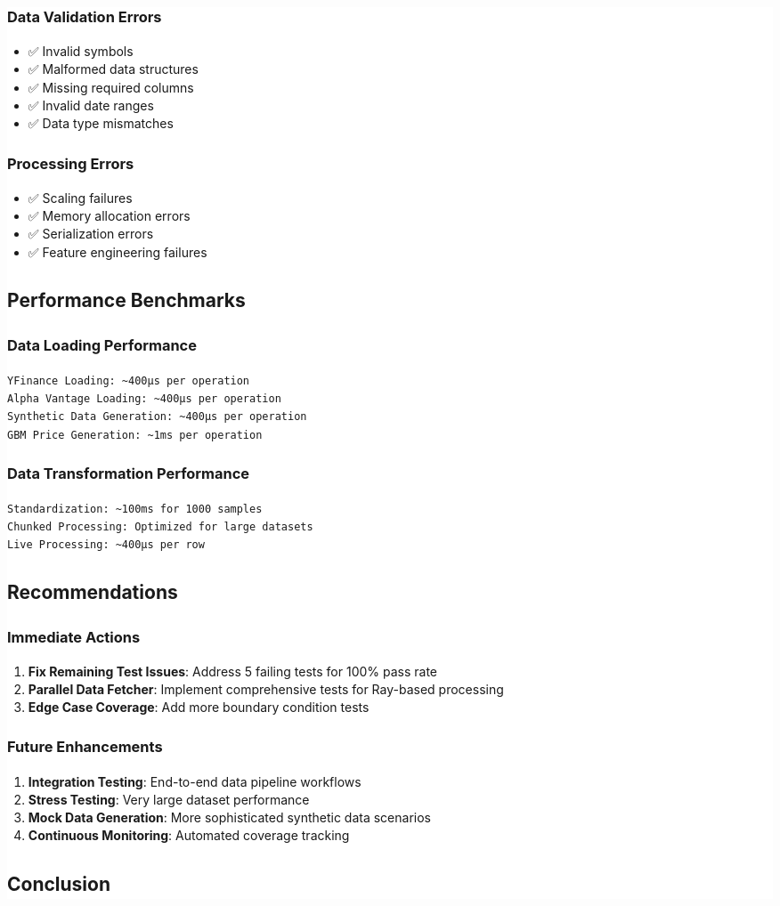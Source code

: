 ### **Data Validation Errors**

- ✅ Invalid symbols
- ✅ Malformed data structures
- ✅ Missing required columns
- ✅ Invalid date ranges
- ✅ Data type mismatches

### **Processing Errors**

- ✅ Scaling failures
- ✅ Memory allocation errors
- ✅ Serialization errors
- ✅ Feature engineering failures

## Performance Benchmarks

### **Data Loading Performance**

```
YFinance Loading: ~400μs per operation
Alpha Vantage Loading: ~400μs per operation
Synthetic Data Generation: ~400μs per operation
GBM Price Generation: ~1ms per operation
```

### **Data Transformation Performance**

```
Standardization: ~100ms for 1000 samples
Chunked Processing: Optimized for large datasets
Live Processing: ~400μs per row
```

## Recommendations

### **Immediate Actions**

1. **Fix Remaining Test Issues**: Address 5 failing tests for 100% pass rate
2. **Parallel Data Fetcher**: Implement comprehensive tests for Ray-based processing
3. **Edge Case Coverage**: Add more boundary condition tests

### **Future Enhancements**

1. **Integration Testing**: End-to-end data pipeline workflows
2. **Stress Testing**: Very large dataset performance
3. **Mock Data Generation**: More sophisticated synthetic data scenarios
4. **Continuous Monitoring**: Automated coverage tracking

## Conclusion
